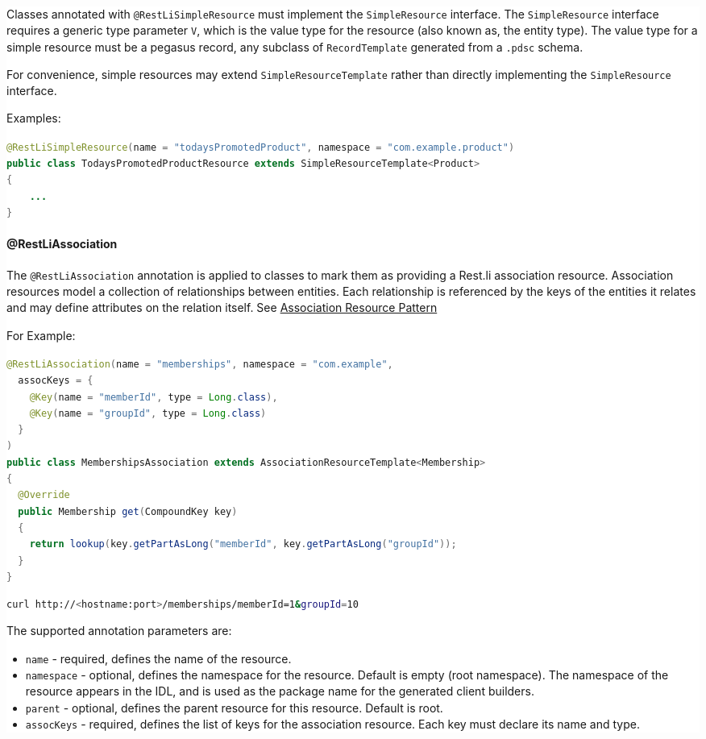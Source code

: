 Classes annotated with `@RestLiSimpleResource` must implement the
`SimpleResource` interface. The `SimpleResource` interface requires a
generic type parameter `V`, which is the value type for the resource
(also known as, the entity type). The value type for a simple resource
must be a pegasus record, any subclass of `RecordTemplate` generated
from a `.pdsc` schema.

For convenience, simple resources may extend `SimpleResourceTemplate`
rather than directly implementing the `SimpleResource` interface.

Examples:

```java
@RestLiSimpleResource(name = "todaysPromotedProduct", namespace = "com.example.product")
public class TodaysPromotedProductResource extends SimpleResourceTemplate<Product>
{
    ...
}
```

#### @RestLiAssociation

The `@RestLiAssociation` annotation is applied to classes to mark them
as providing a Rest.li association resource. Association resources model
a collection of relationships between entities. Each relationship is
referenced by the keys of the entities it relates and may define
attributes on the relation itself. See
[Association Resource Pattern](/rest.li/modeling/modeling#association)

For Example:

```java
@RestLiAssociation(name = "memberships", namespace = "com.example",
  assocKeys = {
    @Key(name = "memberId", type = Long.class), 
    @Key(name = "groupId", type = Long.class)
  }
)
public class MembershipsAssociation extends AssociationResourceTemplate<Membership>
{
  @Override
  public Membership get(CompoundKey key)
  {
    return lookup(key.getPartAsLong("memberId", key.getPartAsLong("groupId"));
  }
}
```

```bash
curl http://<hostname:port>/memberships/memberId=1&groupId=10
```

The supported annotation parameters are:

-   `name` - required, defines the name of the resource.
-   `namespace` - optional, defines the namespace for the resource.
    Default is empty (root namespace). The namespace of the resource
    appears in the IDL, and is used as the package name for the
    generated client builders.
-   `parent` - optional, defines the parent resource for this resource.
    Default is root.
-   `assocKeys` - required, defines the list of keys for the association
    resource. Each key must declare its name and type.

